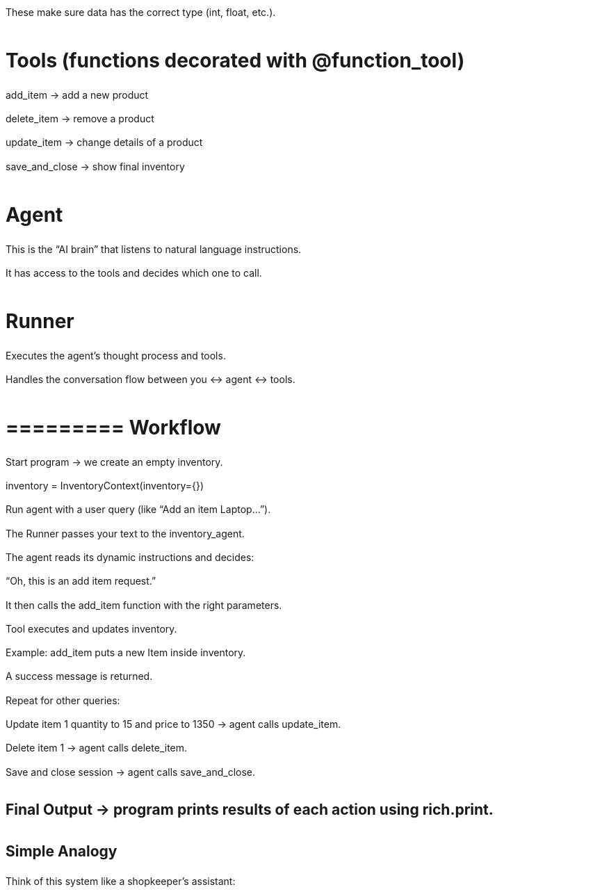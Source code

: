 These make sure data has the correct type (int, float, etc.).

Tools (functions decorated with @function_tool)
==============================================
add_item → add a new product

delete_item → remove a product

update_item → change details of a product

save_and_close → show final inventory

 Agent
=======
This is the “AI brain” that listens to natural language instructions.

It has access to the tools and decides which one to call.

Runner
======
Executes the agent’s thought process and tools.

Handles the conversation flow between you ↔️ agent ↔️ tools.

=========
 Workflow 
==========
Start program → we create an empty inventory.

inventory = InventoryContext(inventory={})

Run agent with a user query (like “Add an item Laptop…”).

The Runner passes your text to the inventory_agent.

The agent reads its dynamic instructions and decides:

“Oh, this is an add item request.”

It then calls the add_item function with the right parameters.

Tool executes and updates inventory.

Example: add_item puts a new Item inside inventory.

A success message is returned.

Repeat for other queries:

Update item 1 quantity to 15 and price to 1350 → agent calls update_item.

Delete item 1 → agent calls delete_item.

Save and close session → agent calls save_and_close.

Final Output → program prints results of each action using rich.print.
---------------
Simple Analogy
---------------

Think of this system like a shopkeeper’s assistant:
